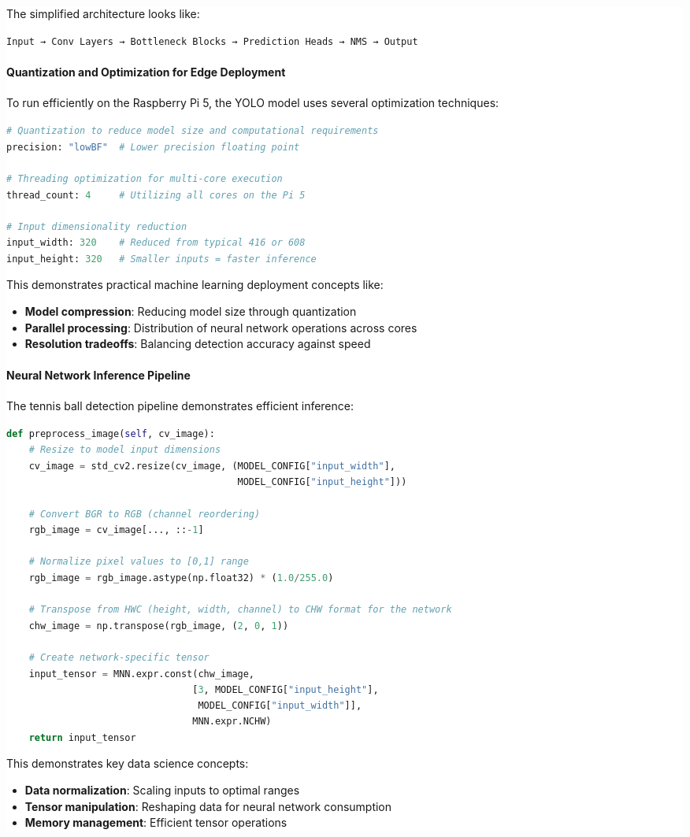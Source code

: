 The simplified architecture looks like:

```
Input → Conv Layers → Bottleneck Blocks → Prediction Heads → NMS → Output
```

#### Quantization and Optimization for Edge Deployment

To run efficiently on the Raspberry Pi 5, the YOLO model uses several optimization techniques:

```python
# Quantization to reduce model size and computational requirements
precision: "lowBF"  # Lower precision floating point

# Threading optimization for multi-core execution
thread_count: 4     # Utilizing all cores on the Pi 5

# Input dimensionality reduction
input_width: 320    # Reduced from typical 416 or 608
input_height: 320   # Smaller inputs = faster inference
```

This demonstrates practical machine learning deployment concepts like:
- **Model compression**: Reducing model size through quantization
- **Parallel processing**: Distribution of neural network operations across cores
- **Resolution tradeoffs**: Balancing detection accuracy against speed

#### Neural Network Inference Pipeline

The tennis ball detection pipeline demonstrates efficient inference:

```python
def preprocess_image(self, cv_image):
    # Resize to model input dimensions
    cv_image = std_cv2.resize(cv_image, (MODEL_CONFIG["input_width"], 
                                         MODEL_CONFIG["input_height"]))
    
    # Convert BGR to RGB (channel reordering)
    rgb_image = cv_image[..., ::-1]
    
    # Normalize pixel values to [0,1] range
    rgb_image = rgb_image.astype(np.float32) * (1.0/255.0)
    
    # Transpose from HWC (height, width, channel) to CHW format for the network
    chw_image = np.transpose(rgb_image, (2, 0, 1))
    
    # Create network-specific tensor
    input_tensor = MNN.expr.const(chw_image, 
                                 [3, MODEL_CONFIG["input_height"], 
                                  MODEL_CONFIG["input_width"]], 
                                 MNN.expr.NCHW)
    return input_tensor
```

This demonstrates key data science concepts:
- **Data normalization**: Scaling inputs to optimal ranges
- **Tensor manipulation**: Reshaping data for neural network consumption
- **Memory management**: Efficient tensor operations

